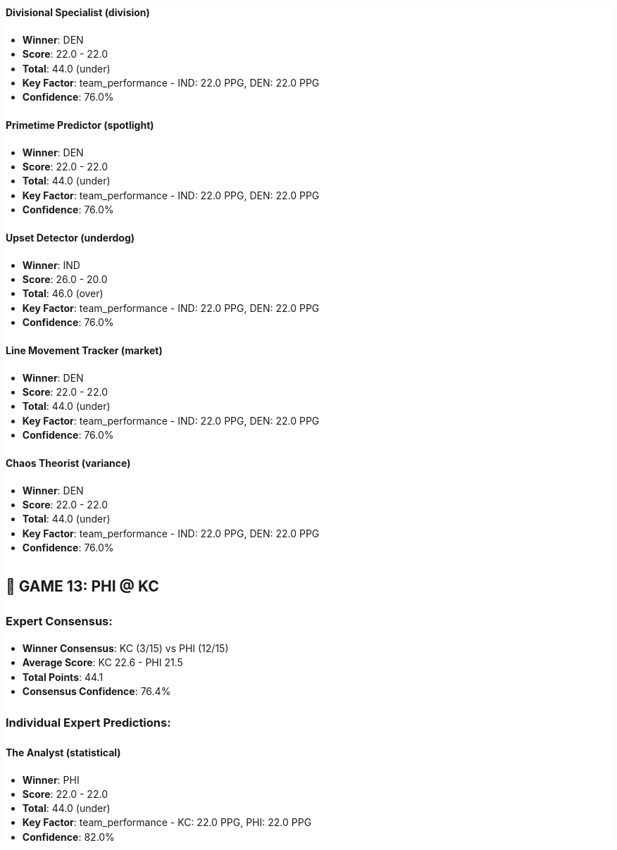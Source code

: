
#### Divisional Specialist (division)
- **Winner**: DEN
- **Score**: 22.0 - 22.0
- **Total**: 44.0 (under)
- **Key Factor**: team_performance - IND: 22.0 PPG, DEN: 22.0 PPG
- **Confidence**: 76.0%


#### Primetime Predictor (spotlight)
- **Winner**: DEN
- **Score**: 22.0 - 22.0
- **Total**: 44.0 (under)
- **Key Factor**: team_performance - IND: 22.0 PPG, DEN: 22.0 PPG
- **Confidence**: 76.0%


#### Upset Detector (underdog)
- **Winner**: IND
- **Score**: 26.0 - 20.0
- **Total**: 46.0 (over)
- **Key Factor**: team_performance - IND: 22.0 PPG, DEN: 22.0 PPG
- **Confidence**: 76.0%


#### Line Movement Tracker (market)
- **Winner**: DEN
- **Score**: 22.0 - 22.0
- **Total**: 44.0 (under)
- **Key Factor**: team_performance - IND: 22.0 PPG, DEN: 22.0 PPG
- **Confidence**: 76.0%


#### Chaos Theorist (variance)
- **Winner**: DEN
- **Score**: 22.0 - 22.0
- **Total**: 44.0 (under)
- **Key Factor**: team_performance - IND: 22.0 PPG, DEN: 22.0 PPG
- **Confidence**: 76.0%


## 🏈 GAME 13: PHI @ KC

### Expert Consensus:

- **Winner Consensus**: KC (3/15) vs PHI (12/15)
- **Average Score**: KC 22.6 - PHI 21.5
- **Total Points**: 44.1
- **Consensus Confidence**: 76.4%

### Individual Expert Predictions:


#### The Analyst (statistical)
- **Winner**: PHI
- **Score**: 22.0 - 22.0
- **Total**: 44.0 (under)
- **Key Factor**: team_performance - KC: 22.0 PPG, PHI: 22.0 PPG
- **Confidence**: 82.0%
